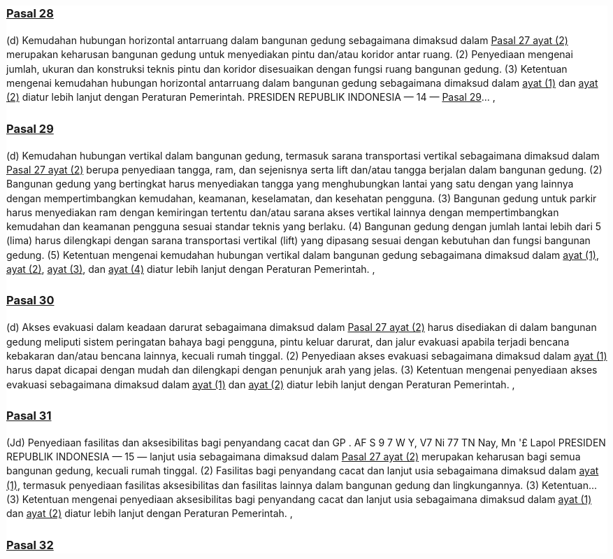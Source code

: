 ### [Pasal 28](http://example.org/legal/document/uu/2002/28/pasal/0028)
(d) Kemudahan hubungan horizontal antarruang dalam bangunan gedung sebagaimana dimaksud dalam [Pasal 27 ayat (2)](http://example.org/legal/document/uu/2002/28/pasal/0028/version/20021216/ayat/0002) merupakan keharusan bangunan gedung untuk menyediakan pintu dan/atau koridor antar ruang. (2) Penyediaan mengenai jumlah, ukuran dan konstruksi teknis pintu dan koridor disesuaikan dengan fungsi ruang bangunan gedung. (3) Ketentuan mengenai kemudahan hubungan horizontal antarruang dalam bangunan gedung sebagaimana dimaksud dalam [ayat (1)](http://example.org/legal/document/uu/2002/28/pasal/0028/version/20021216/ayat/0001) dan [ayat (2)](http://example.org/legal/document/uu/2002/28/pasal/0028/version/20021216/ayat/0002) diatur lebih lanjut dengan Peraturan Pemerintah. PRESIDEN REPUBLIK INDONESIA — 14 — [Pasal 29](http://example.org/legal/document/uu/2002/28/pasal/0029)...
,
### [Pasal 29](http://example.org/legal/document/uu/2002/28/pasal/0029)
(d) Kemudahan hubungan vertikal dalam bangunan gedung, termasuk sarana transportasi vertikal sebagaimana dimaksud dalam [Pasal 27 ayat (2)](http://example.org/legal/document/uu/2002/28/pasal/0029/version/20021216/ayat/0002) berupa penyediaan tangga, ram, dan sejenisnya serta lift dan/atau tangga berjalan dalam bangunan gedung. (2) Bangunan gedung yang bertingkat harus menyediakan tangga yang menghubungkan lantai yang satu dengan yang lainnya dengan mempertimbangkan kemudahan, keamanan, keselamatan, dan kesehatan pengguna. (3) Bangunan gedung untuk parkir harus menyediakan ram dengan kemiringan tertentu dan/atau sarana akses vertikal lainnya dengan mempertimbangkan kemudahan dan keamanan pengguna sesuai standar teknis yang berlaku. (4) Bangunan gedung dengan jumlah lantai lebih dari 5 (lima) harus dilengkapi dengan sarana transportasi vertikal (lift) yang dipasang sesuai dengan kebutuhan dan fungsi bangunan gedung. (5) Ketentuan mengenai kemudahan hubungan vertikal dalam bangunan gedung sebagaimana dimaksud dalam [ayat (1)](http://example.org/legal/document/uu/2002/28/pasal/0029/version/20021216/ayat/0001), [ayat (2)](http://example.org/legal/document/uu/2002/28/pasal/0029/version/20021216/ayat/0002), [ayat (3)](http://example.org/legal/document/uu/2002/28/pasal/0029/version/20021216/ayat/0003), dan [ayat (4)](http://example.org/legal/document/uu/2002/28/pasal/0029/version/20021216/ayat/0004) diatur lebih lanjut dengan Peraturan Pemerintah.
,
### [Pasal 30](http://example.org/legal/document/uu/2002/28/pasal/0030)
(d) Akses evakuasi dalam keadaan darurat sebagaimana dimaksud dalam [Pasal 27 ayat (2)](http://example.org/legal/document/uu/2002/28/pasal/0030/version/20021216/ayat/0002) harus disediakan di dalam bangunan gedung meliputi sistem peringatan bahaya bagi pengguna, pintu keluar darurat, dan jalur evakuasi apabila terjadi bencana kebakaran dan/atau bencana lainnya, kecuali rumah tinggal. (2) Penyediaan akses evakuasi sebagaimana dimaksud dalam [ayat (1)](http://example.org/legal/document/uu/2002/28/pasal/0030/version/20021216/ayat/0001) harus dapat dicapai dengan mudah dan dilengkapi dengan penunjuk arah yang jelas. (3) Ketentuan mengenai penyediaan akses evakuasi sebagaimana dimaksud dalam [ayat (1)](http://example.org/legal/document/uu/2002/28/pasal/0030/version/20021216/ayat/0001) dan [ayat (2)](http://example.org/legal/document/uu/2002/28/pasal/0030/version/20021216/ayat/0002) diatur lebih lanjut dengan Peraturan Pemerintah.
,
### [Pasal 31](http://example.org/legal/document/uu/2002/28/pasal/0031)
(Jd) Penyediaan fasilitas dan aksesibilitas bagi penyandang cacat dan GP . AF S 9 7 W Y, V7 Ni 77 TN Nay, Mn '£ Lapol PRESIDEN REPUBLIK INDONESIA — 15 — lanjut usia sebagaimana dimaksud dalam [Pasal 27 ayat (2)](http://example.org/legal/document/uu/2002/28/pasal/0031/version/20021216/ayat/0002) merupakan keharusan bagi semua bangunan gedung, kecuali rumah tinggal. (2) Fasilitas bagi penyandang cacat dan lanjut usia sebagaimana dimaksud dalam [ayat (1)](http://example.org/legal/document/uu/2002/28/pasal/0031/version/20021216/ayat/0001), termasuk penyediaan fasilitas aksesibilitas dan fasilitas lainnya dalam bangunan gedung dan lingkungannya. (3) Ketentuan... (3) Ketentuan mengenai penyediaan aksesibilitas bagi penyandang cacat dan lanjut usia sebagaimana dimaksud dalam [ayat (1)](http://example.org/legal/document/uu/2002/28/pasal/0031/version/20021216/ayat/0001) dan [ayat (2)](http://example.org/legal/document/uu/2002/28/pasal/0031/version/20021216/ayat/0002) diatur lebih lanjut dengan Peraturan Pemerintah.
,
### [Pasal 32](http://example.org/legal/document/uu/2002/28/pasal/0032)
